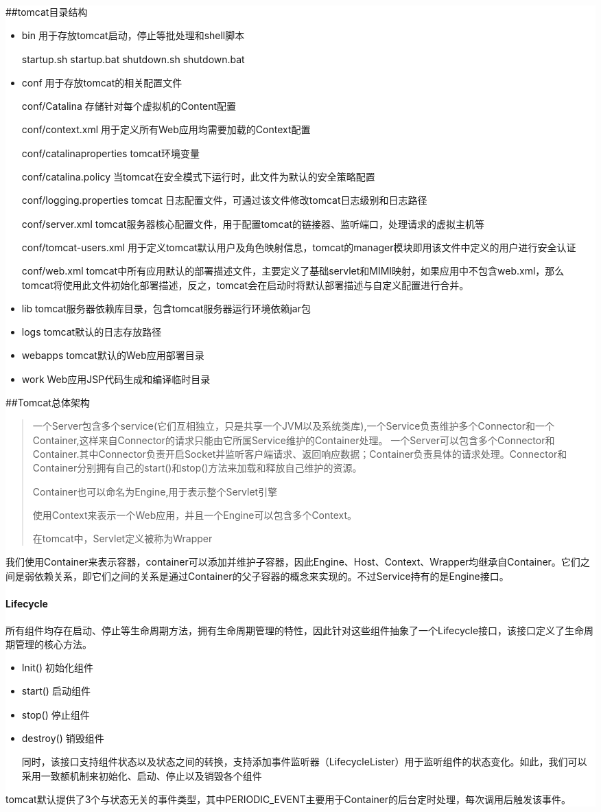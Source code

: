 ##tomcat目录结构

- bin    用于存放tomcat启动，停止等批处理和shell脚本

  startup.sh     startup.bat        shutdown.sh  shutdown.bat

- conf 用于存放tomcat的相关配置文件

  conf/Catalina  存储针对每个虚拟机的Content配置

  conf/context.xml   用于定义所有Web应用均需要加载的Context配置

  conf/catalinaproperties  tomcat环境变量

  conf/catalina.policy  当tomcat在安全模式下运行时，此文件为默认的安全策略配置

  conf/logging.properties   tomcat 日志配置文件，可通过该文件修改tomcat日志级别和日志路径

  conf/server.xml    tomcat服务器核心配置文件，用于配置tomcat的链接器、监听端口，处理请求的虚拟主机等

  conf/tomcat-users.xml  用于定义tomcat默认用户及角色映射信息，tomcat的manager模块即用该文件中定义的用户进行安全认证

  conf/web.xml  tomcat中所有应用默认的部署描述文件，主要定义了基础servlet和MIMI映射，如果应用中不包含web.xml，那么tomcat将使用此文件初始化部署描述，反之，tomcat会在启动时将默认部署描述与自定义配置进行合并。

- lib tomcat服务器依赖库目录，包含tomcat服务器运行环境依赖jar包
- logs tomcat默认的日志存放路径
- webapps tomcat默认的Web应用部署目录
- work Web应用JSP代码生成和编译临时目录

##Tomcat总体架构 
> 一个Server包含多个service(它们互相独立，只是共享一个JVM以及系统类库),一个Service负责维护多个Connector和一个Container,这样来自Connector的请求只能由它所属Service维护的Container处理。
> 一个Server可以包含多个Connector和Container.其中Connector负责开启Socket并监听客户端请求、返回响应数据；Container负责具体的请求处理。Connector和Container分别拥有自己的start()和stop()方法来加载和释放自己维护的资源。
>
> Container也可以命名为Engine,用于表示整个Servlet引擎
>
> 使用Context来表示一个Web应用，并且一个Engine可以包含多个Context。
>
> 在tomcat中，Servlet定义被称为Wrapper

我们使用Container来表示容器，container可以添加并维护子容器，因此Engine、Host、Context、Wrapper均继承自Container。它们之间是弱依赖关系，即它们之间的关系是通过Container的父子容器的概念来实现的。不过Service持有的是Engine接口。

#### Lifecycle 

所有组件均存在启动、停止等生命周期方法，拥有生命周期管理的特性，因此针对这些组件抽象了一个Lifecycle接口，该接口定义了生命周期管理的核心方法。

- Init()     初始化组件

- start()   启动组件

- stop()    停止组件

- destroy()   销毁组件

  同时，该接口支持组件状态以及状态之间的转换，支持添加事件监听器（LifecycleLister）用于监听组件的状态变化。如此，我们可以采用一致额机制来初始化、启动、停止以及销毁各个组件

tomcat默认提供了3个与状态无关的事件类型，其中PERIODIC_EVENT主要用于Container的后台定时处理，每次调用后触发该事件。
